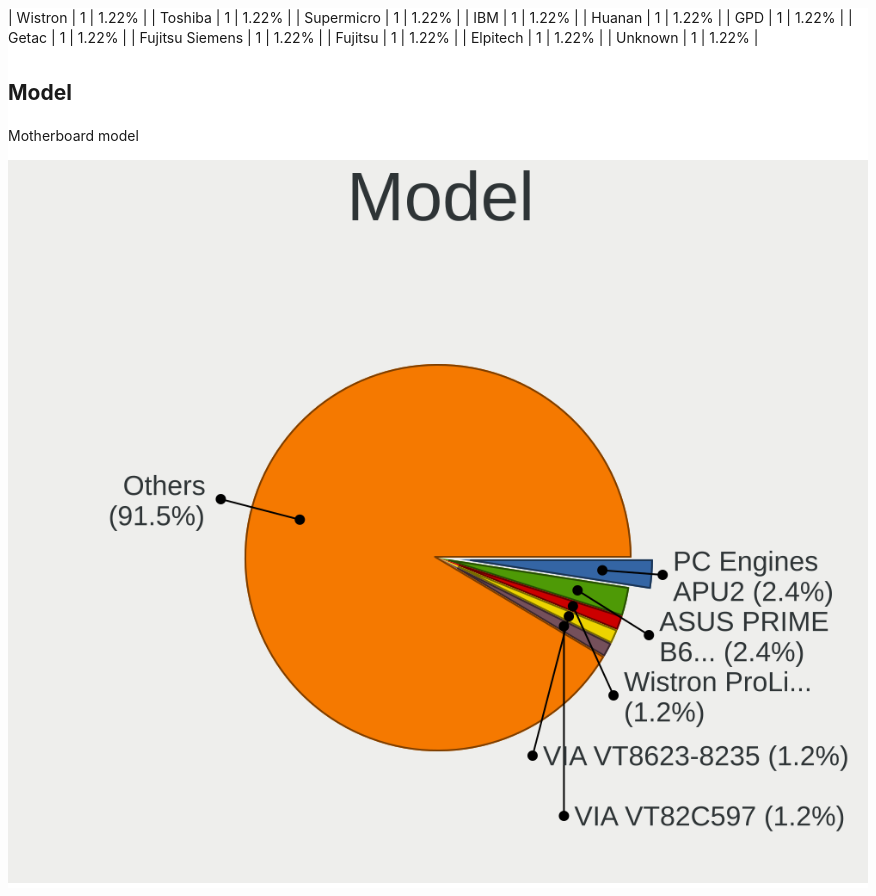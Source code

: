 | Wistron                        | 1         | 1.22%   |
| Toshiba                        | 1         | 1.22%   |
| Supermicro                     | 1         | 1.22%   |
| IBM                            | 1         | 1.22%   |
| Huanan                         | 1         | 1.22%   |
| GPD                            | 1         | 1.22%   |
| Getac                          | 1         | 1.22%   |
| Fujitsu Siemens                | 1         | 1.22%   |
| Fujitsu                        | 1         | 1.22%   |
| Elpitech                       | 1         | 1.22%   |
| Unknown                        | 1         | 1.22%   |

Model
-----

Motherboard model

![Model](./All/images/pie_chart_bsd/node_model.svg)
